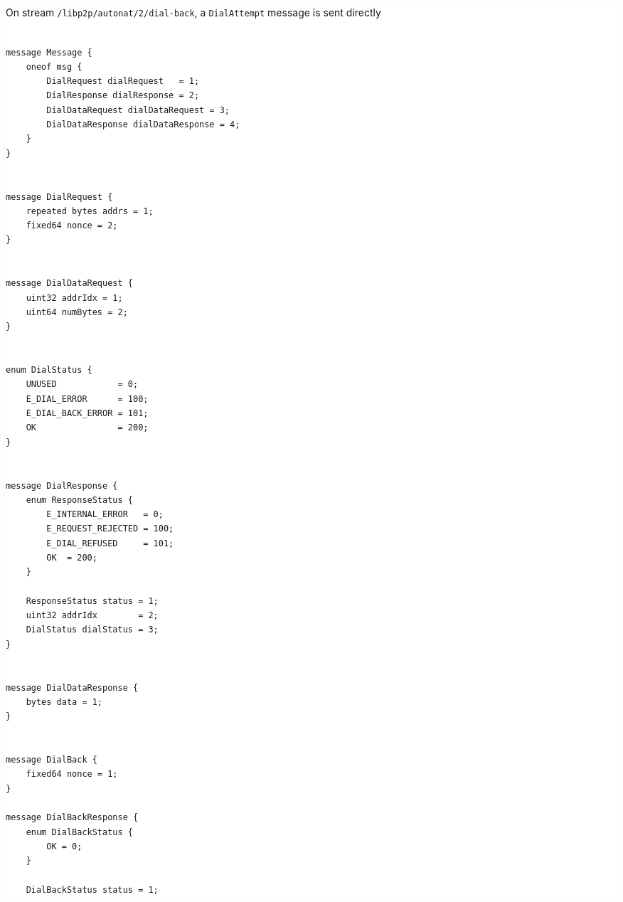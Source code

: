 On stream `/libp2p/autonat/2/dial-back`, a `DialAttempt` message is sent
directly

```proto3

message Message {
    oneof msg {
        DialRequest dialRequest   = 1;
        DialResponse dialResponse = 2;
        DialDataRequest dialDataRequest = 3;
        DialDataResponse dialDataResponse = 4;
    }
}


message DialRequest {
    repeated bytes addrs = 1;
    fixed64 nonce = 2;
}


message DialDataRequest {
    uint32 addrIdx = 1;
    uint64 numBytes = 2;
}


enum DialStatus {
    UNUSED            = 0;
    E_DIAL_ERROR      = 100;
    E_DIAL_BACK_ERROR = 101;
    OK                = 200;
}


message DialResponse {
    enum ResponseStatus {
        E_INTERNAL_ERROR   = 0;
        E_REQUEST_REJECTED = 100; 
        E_DIAL_REFUSED     = 101;
        OK  = 200; 
    }

    ResponseStatus status = 1;
    uint32 addrIdx        = 2; 
    DialStatus dialStatus = 3;
}


message DialDataResponse {
    bytes data = 1;
}


message DialBack {
    fixed64 nonce = 1;
}

message DialBackResponse {
    enum DialBackStatus {
        OK = 0;
    }

    DialBackStatus status = 1;
```